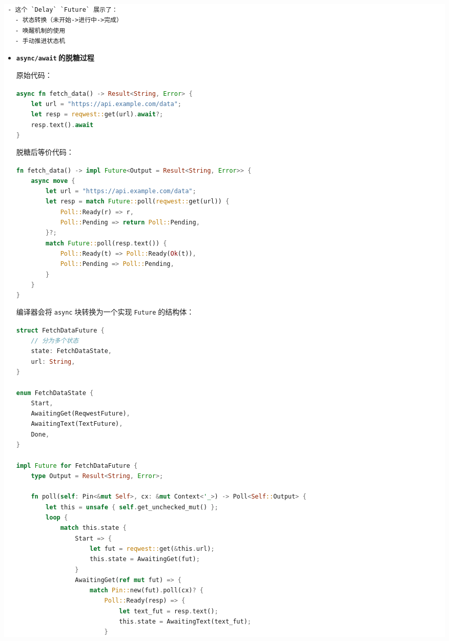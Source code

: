      - 这个 `Delay` `Future` 展示了：
       - 状态转换（未开始->进行中->完成）
       - 唤醒机制的使用
       - 手动推进状态机

   - **`async/await` 的脱糖过程**

     原始代码：

     ```rust
     async fn fetch_data() -> Result<String, Error> {
         let url = "https://api.example.com/data";
         let resp = reqwest::get(url).await?;
         resp.text().await
     }
     ```

     脱糖后等价代码：

     ```rust
     fn fetch_data() -> impl Future<Output = Result<String, Error>> {
         async move {
             let url = "https://api.example.com/data";
             let resp = match Future::poll(reqwest::get(url)) {
                 Poll::Ready(r) => r,
                 Poll::Pending => return Poll::Pending,
             }?;
             match Future::poll(resp.text()) {
                 Poll::Ready(t) => Poll::Ready(Ok(t)),
                 Poll::Pending => Poll::Pending,
             }
         }
     }
     ```

     编译器会将 `async` 块转换为一个实现 `Future` 的结构体：

     ```rust
     struct FetchDataFuture {
         // 分为多个状态
         state: FetchDataState,
         url: String,
     }
     
     enum FetchDataState {
         Start,
         AwaitingGet(ReqwestFuture),
         AwaitingText(TextFuture),
         Done,
     }
     
     impl Future for FetchDataFuture {
         type Output = Result<String, Error>;
         
         fn poll(self: Pin<&mut Self>, cx: &mut Context<'_>) -> Poll<Self::Output> {
             let this = unsafe { self.get_unchecked_mut() };
             loop {
                 match this.state {
                     Start => {
                         let fut = reqwest::get(&this.url);
                         this.state = AwaitingGet(fut);
                     }
                     AwaitingGet(ref mut fut) => {
                         match Pin::new(fut).poll(cx)? {
                             Poll::Ready(resp) => {
                                 let text_fut = resp.text();
                                 this.state = AwaitingText(text_fut);
                             }